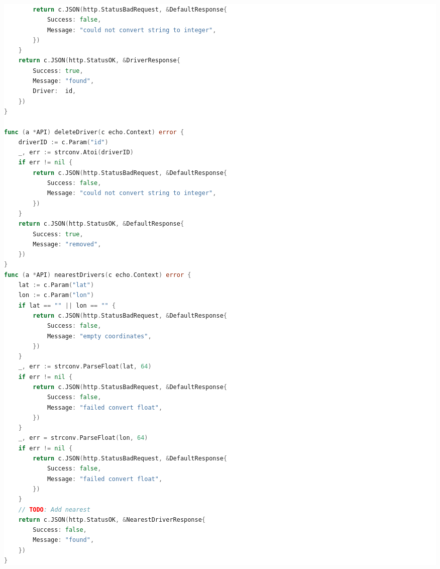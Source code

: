 ```Go
		return c.JSON(http.StatusBadRequest, &DefaultResponse{
			Success: false,
			Message: "could not convert string to integer",
		})
	}
	return c.JSON(http.StatusOK, &DriverResponse{
		Success: true,
		Message: "found",
		Driver:  id,
	})
}

func (a *API) deleteDriver(c echo.Context) error {
	driverID := c.Param("id")
	_, err := strconv.Atoi(driverID)
	if err != nil {
		return c.JSON(http.StatusBadRequest, &DefaultResponse{
			Success: false,
			Message: "could not convert string to integer",
		})
	}
	return c.JSON(http.StatusOK, &DefaultResponse{
		Success: true,
		Message: "removed",
	})
}
func (a *API) nearestDrivers(c echo.Context) error {
	lat := c.Param("lat")
	lon := c.Param("lon")
	if lat == "" || lon == "" {
		return c.JSON(http.StatusBadRequest, &DefaultResponse{
			Success: false,
			Message: "empty coordinates",
		})
	}
	_, err := strconv.ParseFloat(lat, 64)
	if err != nil {
		return c.JSON(http.StatusBadRequest, &DefaultResponse{
			Success: false,
			Message: "failed convert float",
		})
	}
	_, err = strconv.ParseFloat(lon, 64)
	if err != nil {
		return c.JSON(http.StatusBadRequest, &DefaultResponse{
			Success: false,
			Message: "failed convert float",
		})
	}
	// TODO: Add nearest
	return c.JSON(http.StatusOK, &NearestDriverResponse{
		Success: false,
		Message: "found",
	})
}
```
